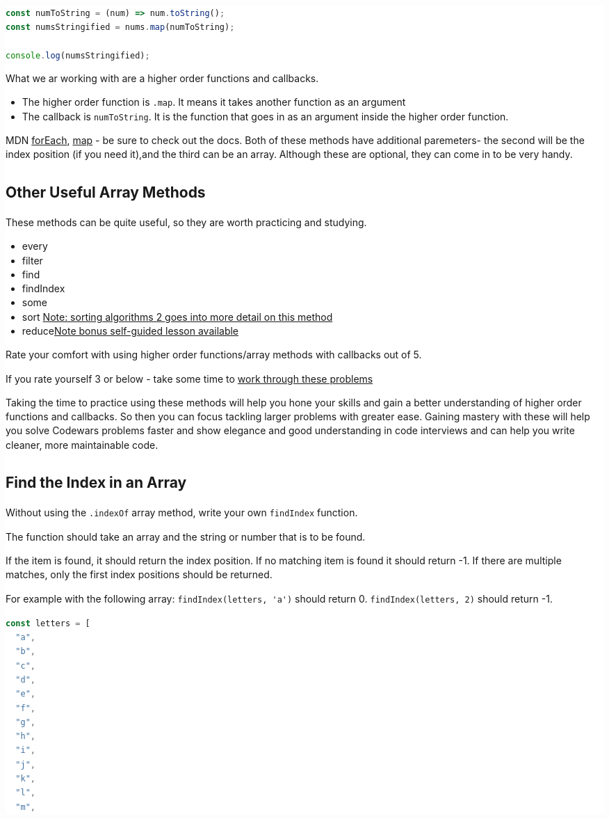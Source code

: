 ```js
const numToString = (num) => num.toString();
const numsStringified = nums.map(numToString);

console.log(numsStringified);
```

What we ar working with are a higher order functions and callbacks.

- The higher order function is `.map`. It means it takes another function as an argument
- The callback is `numToString`. It is the function that goes in as an argument inside the higher order function.

MDN [forEach](https://developer.mozilla.org/en-US/docs/Web/JavaScript/Reference/Global_Objects/Array/forEach), [map](https://developer.mozilla.org/en-US/docs/Web/JavaScript/Reference/Global_Objects/Array/map) - be sure to check out the docs. Both of these methods have additional paremeters- the second will be the index position (if you need it),and the third can be an array. Although these are optional, they can come in to be very handy.

## Other Useful Array Methods

These methods can be quite useful, so they are worth practicing and studying.

- every
- filter
- find
- findIndex
- some
- sort [Note: sorting algorithms 2 goes into more detail on this method](https://github.com/joinpursuit/Pursuit-Core-Web/tree/master/data-structures-%26-algorithms/sorting-algorithms-2)
- reduce[Note bonus self-guided lesson available](https://github.com/joinpursuit/m6-array-reduce)

Rate your comfort with using higher order functions/array methods with callbacks out of 5.

If you rate yourself 3 or below - take some time to [work through these problems](./drills.md)

Taking the time to practice using these methods will help you hone your skills and gain a better understanding of higher order functions and callbacks. So then you can focus tackling larger problems with greater ease. Gaining mastery with these will help you solve Codewars problems faster and show elegance and good understanding in code interviews and can help you write cleaner, more maintainable code.

## Find the Index in an Array

Without using the `.indexOf` array method, write your own `findIndex` function.

The function should take an array and the string or number that is to be found.

If the item is found, it should return the index position. If no matching item is found it should return -1. If there are multiple matches, only the first index positions should be returned.

For example with the following array: `findIndex(letters, 'a')` should return 0. `findIndex(letters, 2)` should return -1.

```js
const letters = [
  "a",
  "b",
  "c",
  "d",
  "e",
  "f",
  "g",
  "h",
  "i",
  "j",
  "k",
  "l",
  "m",
```